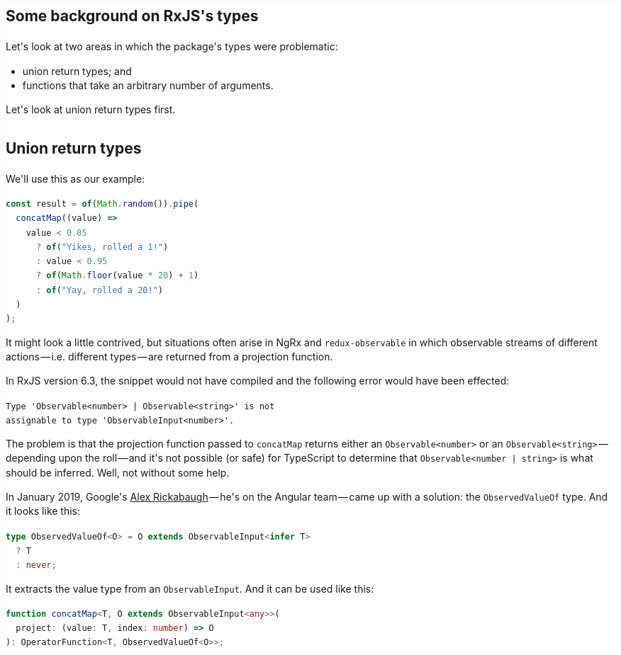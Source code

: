## Some background on RxJS's types

Let's look at two areas in which the package's types were problematic:

- union return types; and
- functions that take an arbitrary number of arguments.

Let's look at union return types first.

## Union return types

We'll use this as our example:

```ts
const result = of(Math.random()).pipe(
  concatMap((value) =>
    value < 0.05
      ? of("Yikes, rolled a 1!")
      : value < 0.95
      ? of(Math.floor(value * 20) + 1)
      : of("Yay, rolled a 20!")
  )
);
```

It might look a little contrived, but situations often arise in NgRx and `redux-observable` in which observable streams of different actions — i.e. different types — are returned from a projection function.

In RxJS version 6.3, the snippet would not have compiled and the following error would have been effected:

```text
Type 'Observable<number> | Observable<string>' is not
assignable to type 'ObservableInput<number>'.
```

The problem is that the projection function passed to `concatMap` returns either an `Observable<number>` or an `Observable<string>` — depending upon the roll — and it's not possible (or safe) for TypeScript to determine that `Observable<number | string>` is what should be inferred. Well, not without some help.

In January 2019, Google's [Alex Rickabaugh](https://mobile.twitter.com/synalx) — he's on the Angular team — came up with a solution: the `ObservedValueOf` type. And it looks like this:


```ts
type ObservedValueOf<O> = O extends ObservableInput<infer T>
  ? T
  : never;
```

It extracts the value type from an `ObservableInput`. And it can be used like this:

```ts
function concatMap<T, O extends ObservableInput<any>>(
  project: (value: T, index: number) => O
): OperatorFunction<T, ObservedValueOf<O>>;
```

